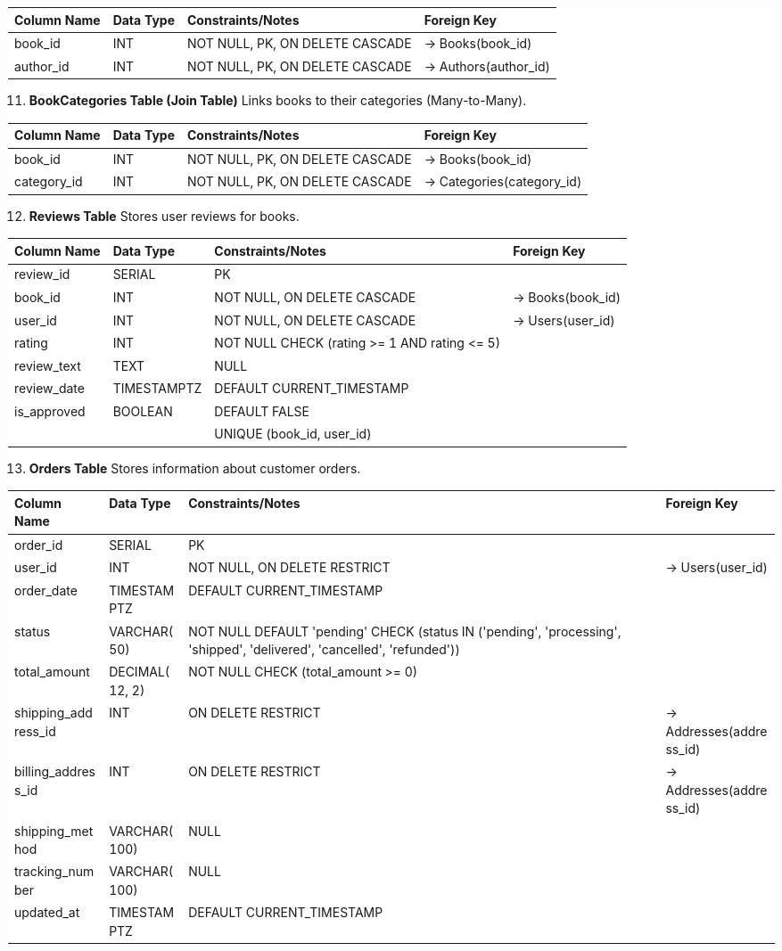 | Column Name | Data Type | Constraints/Notes               | Foreign Key           |
| :---------- | :-------- | :------------------------------ | :-------------------- |
| book_id     | INT       | NOT NULL, PK, ON DELETE CASCADE | -> Books(book_id)     |
| author_id   | INT       | NOT NULL, PK, ON DELETE CASCADE | -> Authors(author_id) |

11. **BookCategories Table (Join Table)**
    Links books to their categories (Many-to-Many).

| Column Name | Data Type | Constraints/Notes               | Foreign Key                |
| :---------- | :-------- | :------------------------------ | :------------------------- |
| book_id     | INT       | NOT NULL, PK, ON DELETE CASCADE | -> Books(book_id)          |
| category_id | INT       | NOT NULL, PK, ON DELETE CASCADE | -> Categories(category_id) |

12. **Reviews Table**
    Stores user reviews for books.

| Column Name | Data Type   | Constraints/Notes                            | Foreign Key       |
| :---------- | :---------- | :------------------------------------------- | :---------------- |
| review_id   | SERIAL      | PK                                           |                   |
| book_id     | INT         | NOT NULL, ON DELETE CASCADE                  | -> Books(book_id) |
| user_id     | INT         | NOT NULL, ON DELETE CASCADE                  | -> Users(user_id) |
| rating      | INT         | NOT NULL CHECK (rating >= 1 AND rating <= 5) |                   |
| review_text | TEXT        | NULL                                         |                   |
| review_date | TIMESTAMPTZ | DEFAULT CURRENT_TIMESTAMP                    |                   |
| is_approved | BOOLEAN     | DEFAULT FALSE                                |                   |
|             |             | UNIQUE (book_id, user_id)                    |                   |

13. **Orders Table**
    Stores information about customer orders.

| Column Name         | Data Type      | Constraints/Notes                                                                                                       | Foreign Key              |
| :------------------ | :------------- | :---------------------------------------------------------------------------------------------------------------------- | :----------------------- |
| order_id            | SERIAL         | PK                                                                                                                      |                          |
| user_id             | INT            | NOT NULL, ON DELETE RESTRICT                                                                                            | -> Users(user_id)        |
| order_date          | TIMESTAMPTZ    | DEFAULT CURRENT_TIMESTAMP                                                                                               |                          |
| status              | VARCHAR(50)    | NOT NULL DEFAULT 'pending' CHECK (status IN ('pending', 'processing', 'shipped', 'delivered', 'cancelled', 'refunded')) |                          |
| total_amount        | DECIMAL(12, 2) | NOT NULL CHECK (total_amount >= 0)                                                                                      |                          |
| shipping_address_id | INT            | ON DELETE RESTRICT                                                                                                      | -> Addresses(address_id) |
| billing_address_id  | INT            | ON DELETE RESTRICT                                                                                                      | -> Addresses(address_id) |
| shipping_method     | VARCHAR(100)   | NULL                                                                                                                    |                          |
| tracking_number     | VARCHAR(100)   | NULL                                                                                                                    |                          |
| updated_at          | TIMESTAMPTZ    | DEFAULT CURRENT_TIMESTAMP                                                                                               |                          |
